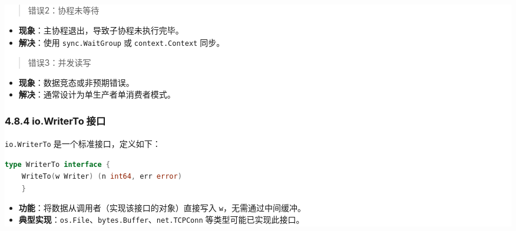 
> 错误2：协程未等待​

- ​**​现象​**​：主协程退出，导致子协程未执行完毕。
- ​**​解决​**​：使用 `sync.WaitGroup` 或 `context.Context` 同步。

> ​错误3：并发读写​​

- ​**​现象​**​：数据竞态或非预期错误。
- ​**​解决​**​：通常设计为单生产者单消费者模式。
### 4.8.4 io.WriterTo 接口​​

`io.WriterTo` 是一个标准接口，定义如下：

```go
type WriterTo interface {
    WriteTo(w Writer) (n int64, err error) 
    }
```

- ​**​功能​**​：将数据从调用者（实现该接口的对象）直接写入 `w`，无需通过中间缓冲。
- ​**​典型实现​**​：`os.File`、`bytes.Buffer`、`net.TCPConn` 等类型可能已实现此接口。